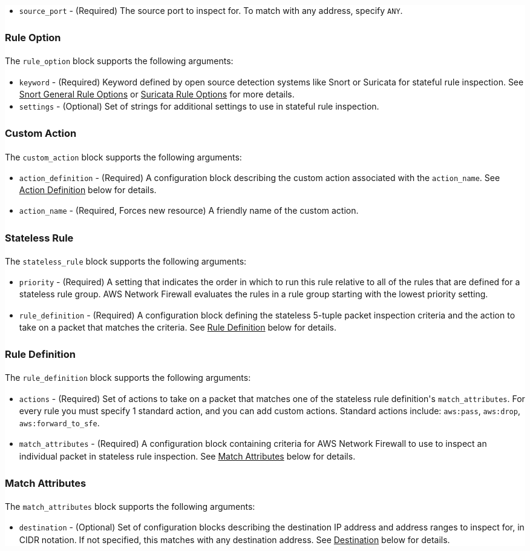 * `source_port` - (Required) The source port to inspect for. To match with any address, specify `ANY`.

### Rule Option

The `rule_option` block supports the following arguments:

* `keyword` - (Required) Keyword defined by open source detection systems like Snort or Suricata for stateful rule inspection.
See [Snort General Rule Options](http://manual-snort-org.s3-website-us-east-1.amazonaws.com/node31.html) or [Suricata Rule Options](https://suricata.readthedocs.io/en/suricata-5.0.1/rules/intro.html#rule-options) for more details.
* `settings` - (Optional) Set of strings for additional settings to use in stateful rule inspection.

### Custom Action

The `custom_action` block supports the following arguments:

* `action_definition` - (Required) A configuration block describing the custom action associated with the `action_name`. See [Action Definition](#action-definition) below for details.

* `action_name` - (Required, Forces new resource) A friendly name of the custom action.

### Stateless Rule

The `stateless_rule` block supports the following arguments:

* `priority` - (Required) A setting that indicates the order in which to run this rule relative to all of the rules that are defined for a stateless rule group. AWS Network Firewall evaluates the rules in a rule group starting with the lowest priority setting.

* `rule_definition` - (Required) A configuration block defining the stateless 5-tuple packet inspection criteria and the action to take on a packet that matches the criteria. See [Rule Definition](#rule-definition) below for details.

### Rule Definition

The `rule_definition` block supports the following arguments:

* `actions` - (Required) Set of actions to take on a packet that matches one of the stateless rule definition's `match_attributes`. For every rule you must specify 1 standard action, and you can add custom actions. Standard actions include: `aws:pass`, `aws:drop`, `aws:forward_to_sfe`.

* `match_attributes` - (Required) A configuration block containing criteria for AWS Network Firewall to use to inspect an individual packet in stateless rule inspection. See [Match Attributes](#match-attributes) below for details.

### Match Attributes

The `match_attributes` block supports the following arguments:

* `destination` - (Optional) Set of configuration blocks describing the destination IP address and address ranges to inspect for, in CIDR notation. If not specified, this matches with any destination address. See [Destination](#destination) below for details.
